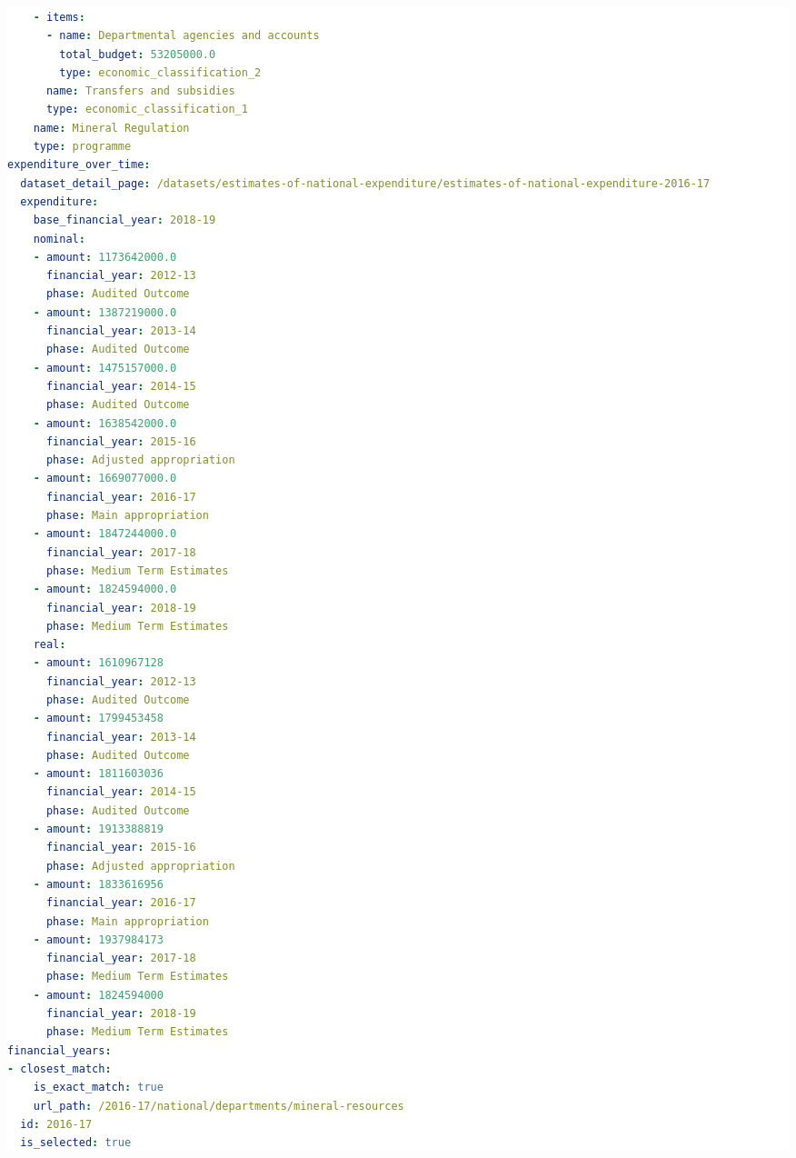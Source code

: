 ```yaml
    - items:
      - name: Departmental agencies and accounts
        total_budget: 53205000.0
        type: economic_classification_2
      name: Transfers and subsidies
      type: economic_classification_1
    name: Mineral Regulation
    type: programme
expenditure_over_time:
  dataset_detail_page: /datasets/estimates-of-national-expenditure/estimates-of-national-expenditure-2016-17
  expenditure:
    base_financial_year: 2018-19
    nominal:
    - amount: 1173642000.0
      financial_year: 2012-13
      phase: Audited Outcome
    - amount: 1387219000.0
      financial_year: 2013-14
      phase: Audited Outcome
    - amount: 1475157000.0
      financial_year: 2014-15
      phase: Audited Outcome
    - amount: 1638542000.0
      financial_year: 2015-16
      phase: Adjusted appropriation
    - amount: 1669077000.0
      financial_year: 2016-17
      phase: Main appropriation
    - amount: 1847244000.0
      financial_year: 2017-18
      phase: Medium Term Estimates
    - amount: 1824594000.0
      financial_year: 2018-19
      phase: Medium Term Estimates
    real:
    - amount: 1610967128
      financial_year: 2012-13
      phase: Audited Outcome
    - amount: 1799453458
      financial_year: 2013-14
      phase: Audited Outcome
    - amount: 1811603036
      financial_year: 2014-15
      phase: Audited Outcome
    - amount: 1913388819
      financial_year: 2015-16
      phase: Adjusted appropriation
    - amount: 1833616956
      financial_year: 2016-17
      phase: Main appropriation
    - amount: 1937984173
      financial_year: 2017-18
      phase: Medium Term Estimates
    - amount: 1824594000
      financial_year: 2018-19
      phase: Medium Term Estimates
financial_years:
- closest_match:
    is_exact_match: true
    url_path: /2016-17/national/departments/mineral-resources
  id: 2016-17
  is_selected: true
```